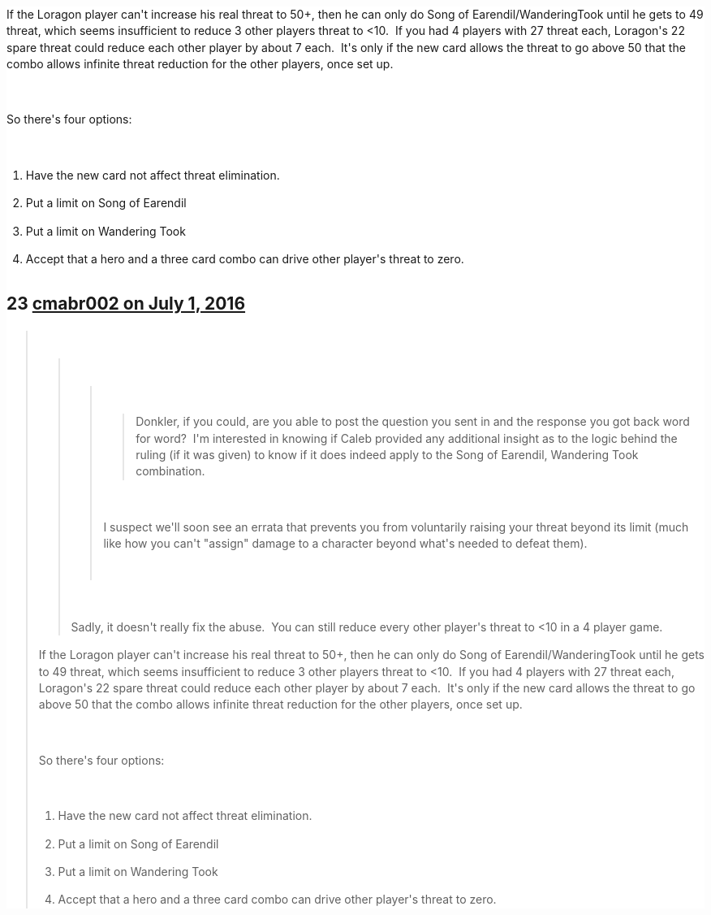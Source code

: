 If the Loragon player can't increase his real threat to 50+, then he can only do Song of Earendil/WanderingTook until he gets to 49 threat, which seems insufficient to reduce 3 other players threat to <10.  If you had 4 players with 27 threat each, Loragon's 22 spare threat could reduce each other player by about 7 each.  It's only if the new card allows the threat to go above 50 that the combo allows infinite threat reduction for the other players, once set up.

 

So there's four options:

 

1) Have the new card not affect threat elimination.

2) Put a limit on Song of Earendil

3) Put a limit on Wandering Took

4) Accept that a hero and a three card combo can drive other player's threat to zero.

## 23 [cmabr002 on July 1, 2016](https://community.fantasyflightgames.com/topic/219748-vanish-from-sight-o-elbereth-gilthonial/?do=findComment&comment=2290554)

>  
> 
> >  
> > 
> > >  
> > > 
> > > > Donkler, if you could, are you able to post the question you sent in and the response you got back word for word?  I'm interested in knowing if Caleb provided any additional insight as to the logic behind the ruling (if it was given) to know if it does indeed apply to the Song of Earendil, Wandering Took combination.
> > > 
> > >  
> > > 
> > > I suspect we'll soon see an errata that prevents you from voluntarily raising your threat beyond its limit (much like how you can't "assign" damage to a character beyond what's needed to defeat them).
> > > 
> > >  
> > 
> >  
> > 
> > Sadly, it doesn't really fix the abuse.  You can still reduce every other player's threat to <10 in a 4 player game.
> 
> If the Loragon player can't increase his real threat to 50+, then he can only do Song of Earendil/WanderingTook until he gets to 49 threat, which seems insufficient to reduce 3 other players threat to <10.  If you had 4 players with 27 threat each, Loragon's 22 spare threat could reduce each other player by about 7 each.  It's only if the new card allows the threat to go above 50 that the combo allows infinite threat reduction for the other players, once set up.
> 
>  
> 
> So there's four options:
> 
>  
> 
> 1) Have the new card not affect threat elimination.
> 
> 2) Put a limit on Song of Earendil
> 
> 3) Put a limit on Wandering Took
> 
> 4) Accept that a hero and a three card combo can drive other player's threat to zero.